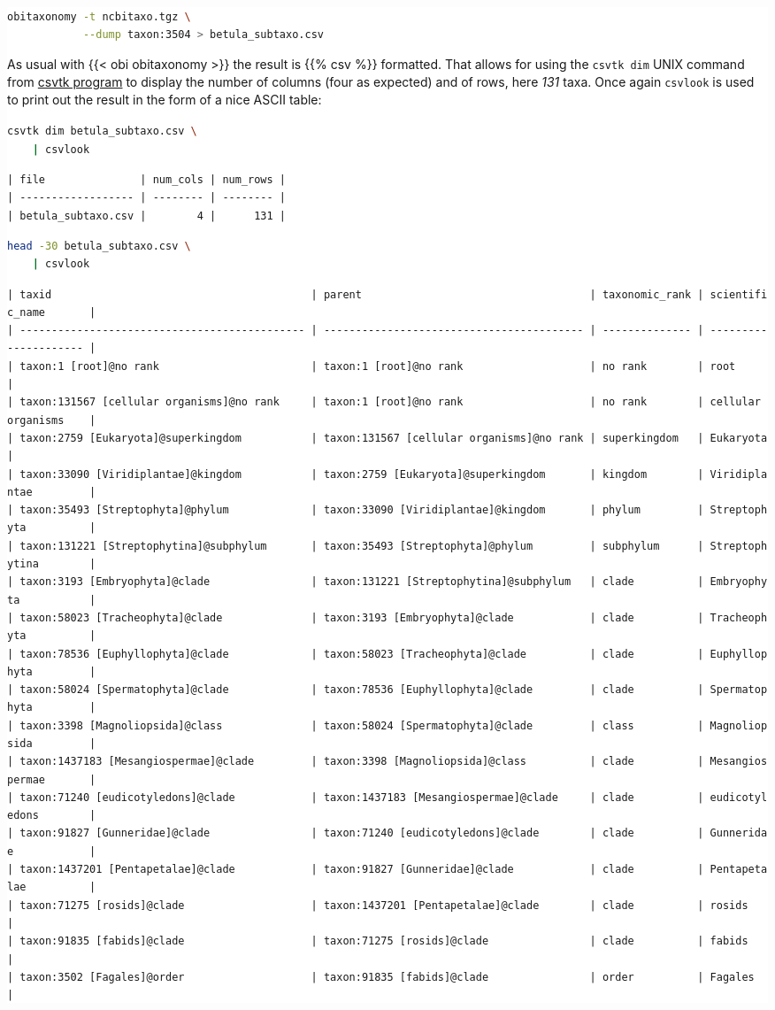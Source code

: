 ```bash
obitaxonomy -t ncbitaxo.tgz \
            --dump taxon:3504 > betula_subtaxo.csv
```

As usual with {{< obi obitaxonomy >}} the result is {{% csv %}} formatted. That allows for using the `csvtk dim` UNIX command from [csvtk program](https://github.com/shenwei356/csvtk) to display the number of columns (four as expected) and of rows, here *131* taxa. Once again `csvlook` is used to  print out the result in the form of a nice ASCII table:


```bash
csvtk dim betula_subtaxo.csv \
    | csvlook
```
```
| file               | num_cols | num_rows |
| ------------------ | -------- | -------- |
| betula_subtaxo.csv |        4 |      131 |
```

```bash
head -30 betula_subtaxo.csv \
    | csvlook
```
```
| taxid                                         | parent                                    | taxonomic_rank | scientific_name       |
| --------------------------------------------- | ----------------------------------------- | -------------- | --------------------- |
| taxon:1 [root]@no rank                        | taxon:1 [root]@no rank                    | no rank        | root                  |
| taxon:131567 [cellular organisms]@no rank     | taxon:1 [root]@no rank                    | no rank        | cellular organisms    |
| taxon:2759 [Eukaryota]@superkingdom           | taxon:131567 [cellular organisms]@no rank | superkingdom   | Eukaryota             |
| taxon:33090 [Viridiplantae]@kingdom           | taxon:2759 [Eukaryota]@superkingdom       | kingdom        | Viridiplantae         |
| taxon:35493 [Streptophyta]@phylum             | taxon:33090 [Viridiplantae]@kingdom       | phylum         | Streptophyta          |
| taxon:131221 [Streptophytina]@subphylum       | taxon:35493 [Streptophyta]@phylum         | subphylum      | Streptophytina        |
| taxon:3193 [Embryophyta]@clade                | taxon:131221 [Streptophytina]@subphylum   | clade          | Embryophyta           |
| taxon:58023 [Tracheophyta]@clade              | taxon:3193 [Embryophyta]@clade            | clade          | Tracheophyta          |
| taxon:78536 [Euphyllophyta]@clade             | taxon:58023 [Tracheophyta]@clade          | clade          | Euphyllophyta         |
| taxon:58024 [Spermatophyta]@clade             | taxon:78536 [Euphyllophyta]@clade         | clade          | Spermatophyta         |
| taxon:3398 [Magnoliopsida]@class              | taxon:58024 [Spermatophyta]@clade         | class          | Magnoliopsida         |
| taxon:1437183 [Mesangiospermae]@clade         | taxon:3398 [Magnoliopsida]@class          | clade          | Mesangiospermae       |
| taxon:71240 [eudicotyledons]@clade            | taxon:1437183 [Mesangiospermae]@clade     | clade          | eudicotyledons        |
| taxon:91827 [Gunneridae]@clade                | taxon:71240 [eudicotyledons]@clade        | clade          | Gunneridae            |
| taxon:1437201 [Pentapetalae]@clade            | taxon:91827 [Gunneridae]@clade            | clade          | Pentapetalae          |
| taxon:71275 [rosids]@clade                    | taxon:1437201 [Pentapetalae]@clade        | clade          | rosids                |
| taxon:91835 [fabids]@clade                    | taxon:71275 [rosids]@clade                | clade          | fabids                |
| taxon:3502 [Fagales]@order                    | taxon:91835 [fabids]@clade                | order          | Fagales               |
```